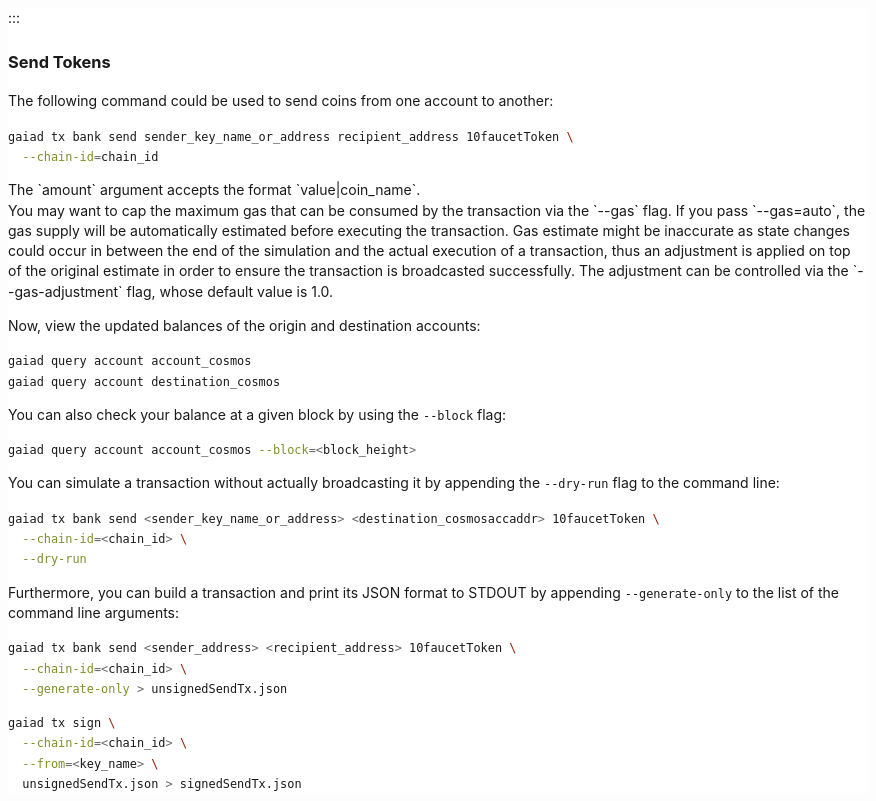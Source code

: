 :::

### Send Tokens

The following command could be used to send coins from one account to another:

```bash
gaiad tx bank send sender_key_name_or_address recipient_address 10faucetToken \
  --chain-id=chain_id
```

<div class="theme-doc-version-banner alert alert--warning margin-bottom--md" role="alert">
The `amount` argument accepts the format `value|coin_name`.
</div>

<div class="theme-doc-version-banner info alert--warning margin-bottom--md" role="info">
You may want to cap the maximum gas that can be consumed by the transaction via the `--gas` flag.
If you pass `--gas=auto`, the gas supply will be automatically estimated before executing the transaction.
Gas estimate might be inaccurate as state changes could occur in between the end of the simulation and the actual execution of a transaction, thus an adjustment is applied on top of the original estimate in order to ensure the transaction is broadcasted successfully. The adjustment can be controlled via the `--gas-adjustment` flag, whose default value is 1.0.
</div>

Now, view the updated balances of the origin and destination accounts:

```bash
gaiad query account account_cosmos
gaiad query account destination_cosmos
```

You can also check your balance at a given block by using the `--block` flag:

```bash
gaiad query account account_cosmos --block=<block_height>
```

You can simulate a transaction without actually broadcasting it by appending the
`--dry-run` flag to the command line:

```bash
gaiad tx bank send <sender_key_name_or_address> <destination_cosmosaccaddr> 10faucetToken \
  --chain-id=<chain_id> \
  --dry-run
```

Furthermore, you can build a transaction and print its JSON format to STDOUT by
appending `--generate-only` to the list of the command line arguments:

```bash
gaiad tx bank send <sender_address> <recipient_address> 10faucetToken \
  --chain-id=<chain_id> \
  --generate-only > unsignedSendTx.json
```

```bash
gaiad tx sign \
  --chain-id=<chain_id> \
  --from=<key_name> \
  unsignedSendTx.json > signedSendTx.json
```
